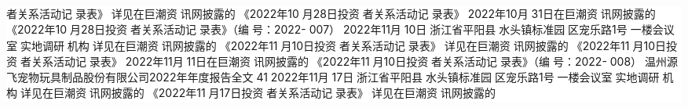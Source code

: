 者关系活动记
录表》
详见在巨潮资
讯网披露的
《2022年10
月28日投资
者关系活动记
录表》
2022年10月
31日在巨潮资
讯网披露的
《2022年10
月28日投资
者关系活动记
录表》（编
号：2022-
007）
2022年11月
10日
浙江省平阳县
水头镇标准园
区宠乐路1号
一楼会议室
实地调研
机构
详见在巨潮资
讯网披露的
《2022年11
月10日投资
者关系活动记
录表》
详见在巨潮资
讯网披露的
《2022年11
月10日投资
者关系活动记
录表》
2022年11月
11日在巨潮资
讯网披露的
《2022年11
月10日投资
者关系活动记
录表》（编
号：2022-
008）
温州源飞宠物玩具制品股份有限公司2022年年度报告全文
41
2022年11月
17日
浙江省平阳县
水头镇标准园
区宠乐路1号
一楼会议室
实地调研
机构
详见在巨潮资
讯网披露的
《2022年11
月17日投资
者关系活动记
录表》
详见在巨潮资
讯网披露的